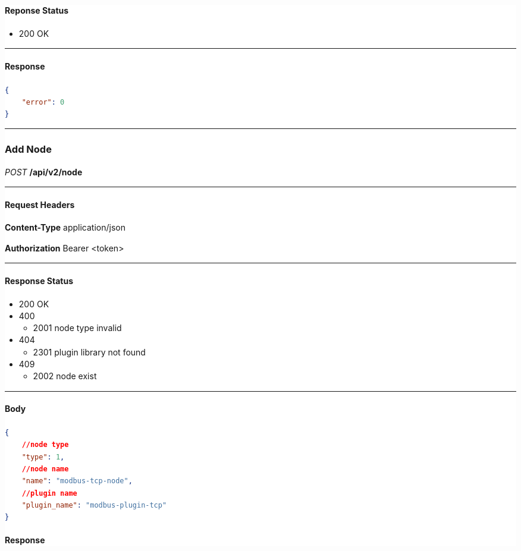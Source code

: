#### Reponse Status

* 200 OK

---

#### Response

```json
{
    "error": 0
}
```

---

### Add Node

*POST*  **/api/v2/node**

---

#### Request Headers

**Content-Type** application/json

**Authorization** Bearer \<token\>

---

#### Response Status

* 200 OK
* 400
  * 2001 node type invalid
* 404
  * 2301 plugin library not found
* 409
  * 2002 node exist

---

#### Body

```json
{
    //node type
    "type": 1,
    //node name
    "name": "modbus-tcp-node",
    //plugin name
    "plugin_name": "modbus-plugin-tcp"
}
```

#### Response
